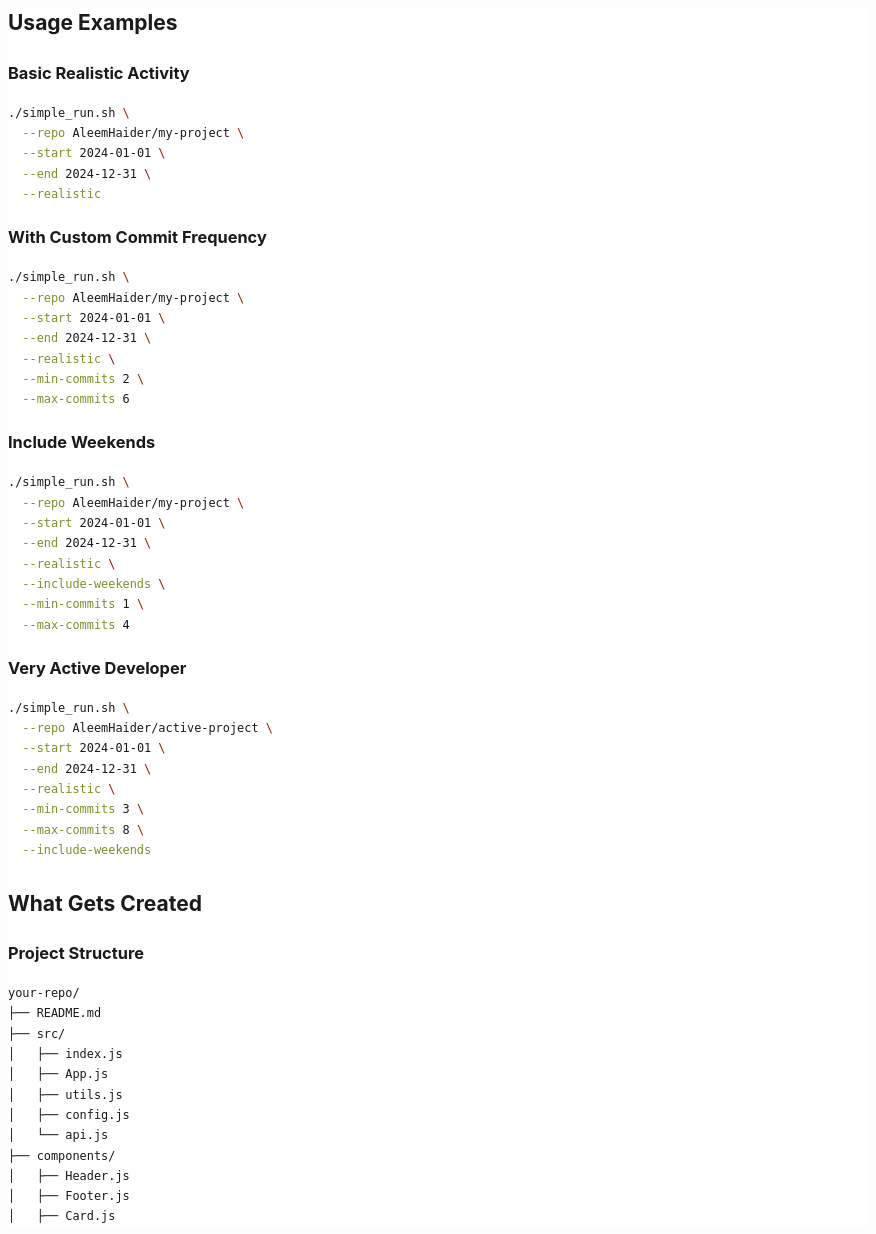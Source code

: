 ## Usage Examples

### Basic Realistic Activity
```bash
./simple_run.sh \
  --repo AleemHaider/my-project \
  --start 2024-01-01 \
  --end 2024-12-31 \
  --realistic
```

### With Custom Commit Frequency
```bash
./simple_run.sh \
  --repo AleemHaider/my-project \
  --start 2024-01-01 \
  --end 2024-12-31 \
  --realistic \
  --min-commits 2 \
  --max-commits 6
```

### Include Weekends
```bash
./simple_run.sh \
  --repo AleemHaider/my-project \
  --start 2024-01-01 \
  --end 2024-12-31 \
  --realistic \
  --include-weekends \
  --min-commits 1 \
  --max-commits 4
```

### Very Active Developer
```bash
./simple_run.sh \
  --repo AleemHaider/active-project \
  --start 2024-01-01 \
  --end 2024-12-31 \
  --realistic \
  --min-commits 3 \
  --max-commits 8 \
  --include-weekends
```

## What Gets Created

### Project Structure
```
your-repo/
├── README.md
├── src/
│   ├── index.js
│   ├── App.js
│   ├── utils.js
│   ├── config.js
│   └── api.js
├── components/
│   ├── Header.js
│   ├── Footer.js
│   ├── Card.js
```